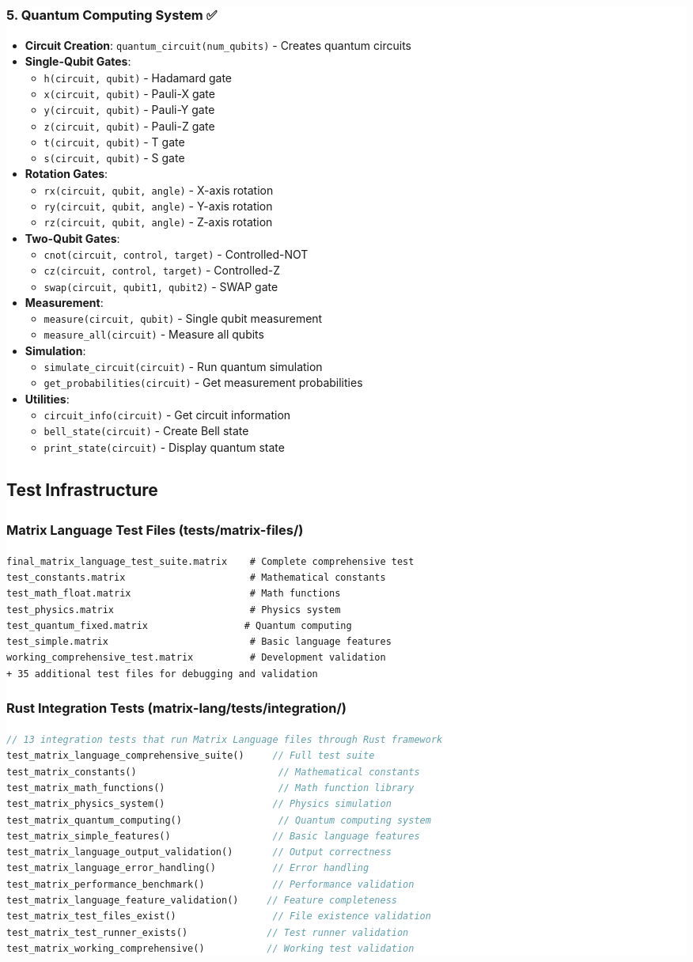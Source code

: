 ### 5. Quantum Computing System ✅
- **Circuit Creation**: `quantum_circuit(num_qubits)` - Creates quantum circuits
- **Single-Qubit Gates**:
  - `h(circuit, qubit)` - Hadamard gate
  - `x(circuit, qubit)` - Pauli-X gate
  - `y(circuit, qubit)` - Pauli-Y gate
  - `z(circuit, qubit)` - Pauli-Z gate
  - `t(circuit, qubit)` - T gate
  - `s(circuit, qubit)` - S gate
- **Rotation Gates**:
  - `rx(circuit, qubit, angle)` - X-axis rotation
  - `ry(circuit, qubit, angle)` - Y-axis rotation
  - `rz(circuit, qubit, angle)` - Z-axis rotation
- **Two-Qubit Gates**:
  - `cnot(circuit, control, target)` - Controlled-NOT
  - `cz(circuit, control, target)` - Controlled-Z
  - `swap(circuit, qubit1, qubit2)` - SWAP gate
- **Measurement**:
  - `measure(circuit, qubit)` - Single qubit measurement
  - `measure_all(circuit)` - Measure all qubits
- **Simulation**:
  - `simulate_circuit(circuit)` - Run quantum simulation
  - `get_probabilities(circuit)` - Get measurement probabilities
- **Utilities**:
  - `circuit_info(circuit)` - Get circuit information
  - `bell_state(circuit)` - Create Bell state
  - `print_state(circuit)` - Display quantum state

## Test Infrastructure

### Matrix Language Test Files (tests/matrix-files/)
```
final_matrix_language_test_suite.matrix    # Complete comprehensive test
test_constants.matrix                      # Mathematical constants
test_math_float.matrix                     # Math functions
test_physics.matrix                        # Physics system
test_quantum_fixed.matrix                 # Quantum computing
test_simple.matrix                         # Basic language features
working_comprehensive_test.matrix          # Development validation
+ 35 additional test files for debugging and validation
```

### Rust Integration Tests (matrix-lang/tests/integration/)
```rust
// 13 integration tests that run Matrix Language files through Rust framework
test_matrix_language_comprehensive_suite()     // Full test suite
test_matrix_constants()                         // Mathematical constants
test_matrix_math_functions()                    // Math function library
test_matrix_physics_system()                   // Physics simulation
test_matrix_quantum_computing()                 // Quantum computing system
test_matrix_simple_features()                  // Basic language features
test_matrix_language_output_validation()       // Output correctness
test_matrix_language_error_handling()          // Error handling
test_matrix_performance_benchmark()            // Performance validation
test_matrix_language_feature_validation()     // Feature completeness
test_matrix_test_files_exist()                 // File existence validation
test_matrix_test_runner_exists()              // Test runner validation
test_matrix_working_comprehensive()           // Working test validation
```
